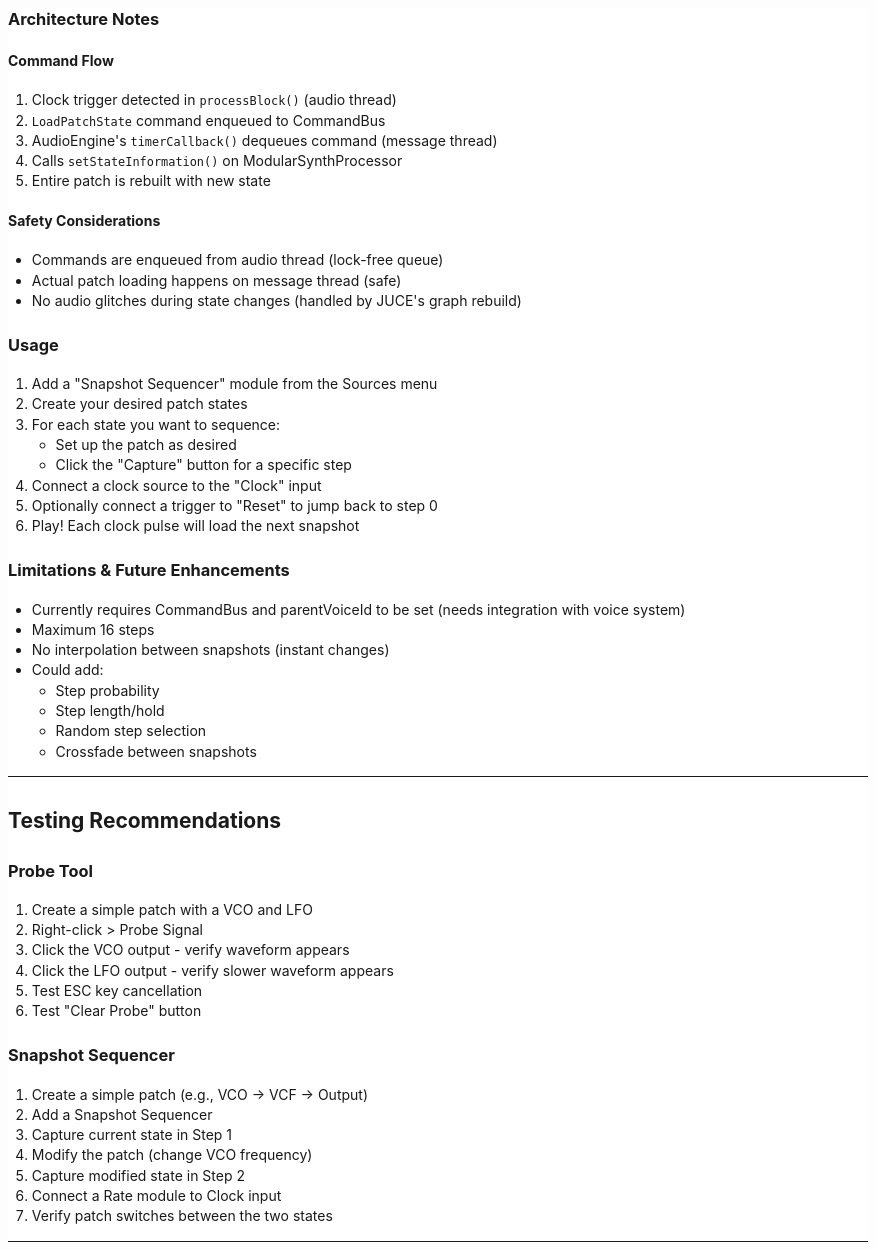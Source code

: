 ### Architecture Notes

#### Command Flow
1. Clock trigger detected in `processBlock()` (audio thread)
2. `LoadPatchState` command enqueued to CommandBus
3. AudioEngine's `timerCallback()` dequeues command (message thread)
4. Calls `setStateInformation()` on ModularSynthProcessor
5. Entire patch is rebuilt with new state

#### Safety Considerations
- Commands are enqueued from audio thread (lock-free queue)
- Actual patch loading happens on message thread (safe)
- No audio glitches during state changes (handled by JUCE's graph rebuild)

### Usage
1. Add a "Snapshot Sequencer" module from the Sources menu
2. Create your desired patch states
3. For each state you want to sequence:
   - Set up the patch as desired
   - Click the "Capture" button for a specific step
4. Connect a clock source to the "Clock" input
5. Optionally connect a trigger to "Reset" to jump back to step 0
6. Play! Each clock pulse will load the next snapshot

### Limitations & Future Enhancements
- Currently requires CommandBus and parentVoiceId to be set (needs integration with voice system)
- Maximum 16 steps
- No interpolation between snapshots (instant changes)
- Could add:
  - Step probability
  - Step length/hold
  - Random step selection
  - Crossfade between snapshots

---

## Testing Recommendations

### Probe Tool
1. Create a simple patch with a VCO and LFO
2. Right-click > Probe Signal
3. Click the VCO output - verify waveform appears
4. Click the LFO output - verify slower waveform appears
5. Test ESC key cancellation
6. Test "Clear Probe" button

### Snapshot Sequencer
1. Create a simple patch (e.g., VCO → VCF → Output)
2. Add a Snapshot Sequencer
3. Capture current state in Step 1
4. Modify the patch (change VCO frequency)
5. Capture modified state in Step 2
6. Connect a Rate module to Clock input
7. Verify patch switches between the two states

---